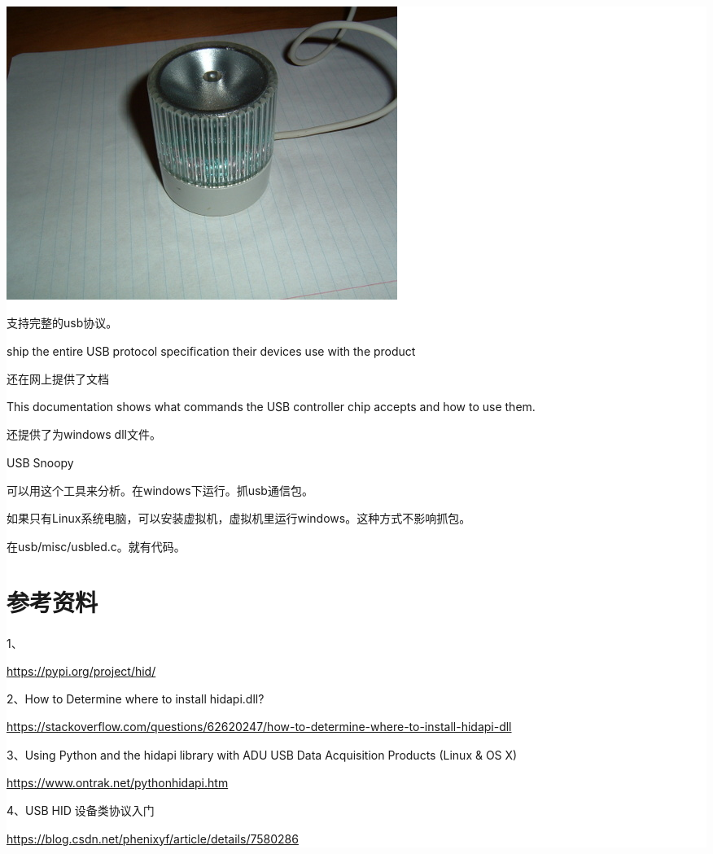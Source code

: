 ![img](../images/random_name/7353f1.inline.jpg)

支持完整的usb协议。

ship the entire USB protocol specification their devices use with the product

还在网上提供了文档

This documentation shows what commands the USB controller chip accepts and how to use them. 

还提供了为windows dll文件。

USB Snoopy

可以用这个工具来分析。在windows下运行。抓usb通信包。

如果只有Linux系统电脑，可以安装虚拟机，虚拟机里运行windows。这种方式不影响抓包。

在usb/misc/usbled.c。就有代码。



# 参考资料

1、

https://pypi.org/project/hid/

2、How to Determine where to install hidapi.dll?

https://stackoverflow.com/questions/62620247/how-to-determine-where-to-install-hidapi-dll

3、Using Python and the hidapi library with ADU USB Data Acquisition Products (Linux & OS X)

https://www.ontrak.net/pythonhidapi.htm

4、USB HID 设备类协议入门

https://blog.csdn.net/phenixyf/article/details/7580286
